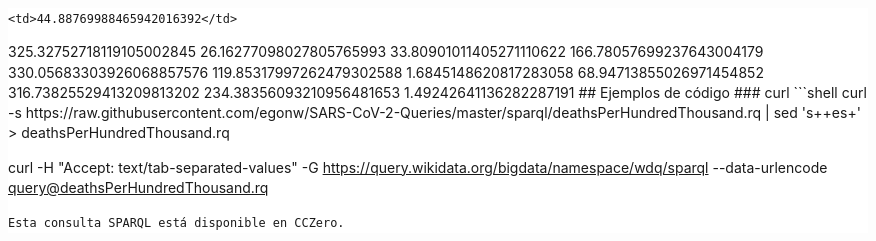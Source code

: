     <td>44.88769988465942016392</td>
  </tr>
  <tr>
    <td>325.32752718119105002845</td>
  </tr>
  <tr>
    <td>26.16277098027805765993</td>
  </tr>
  <tr>
    <td>33.80901011405271110622</td>
  </tr>
  <tr>
    <td>166.78057699237643004179</td>
  </tr>
  <tr>
    <td>330.05683303926068857576</td>
  </tr>
  <tr>
    <td>119.85317997262479302588</td>
  </tr>
  <tr>
    <td>1.6845148620817283058</td>
  </tr>
  <tr>
    <td>68.94713855026971454852</td>
  </tr>
  <tr>
    <td>316.73825529413209813202</td>
  </tr>
  <tr>
    <td>234.38356093210956481653</td>
  </tr>
  <tr>
    <td>1.49242641136282287191</td>
  </tr>
</table>
## Ejemplos de código
### curl
```shell
curl -s https://raw.githubusercontent.com/egonw/SARS-CoV-2-Queries/master/sparql/deathsPerHundredThousand.rq | sed 's+<lang/>+es+' > deathsPerHundredThousand.rq

curl -H "Accept: text/tab-separated-values" -G https://query.wikidata.org/bigdata/namespace/wdq/sparql --data-urlencode query@deathsPerHundredThousand.rq
```
Esta consulta SPARQL está disponible en CCZero.
